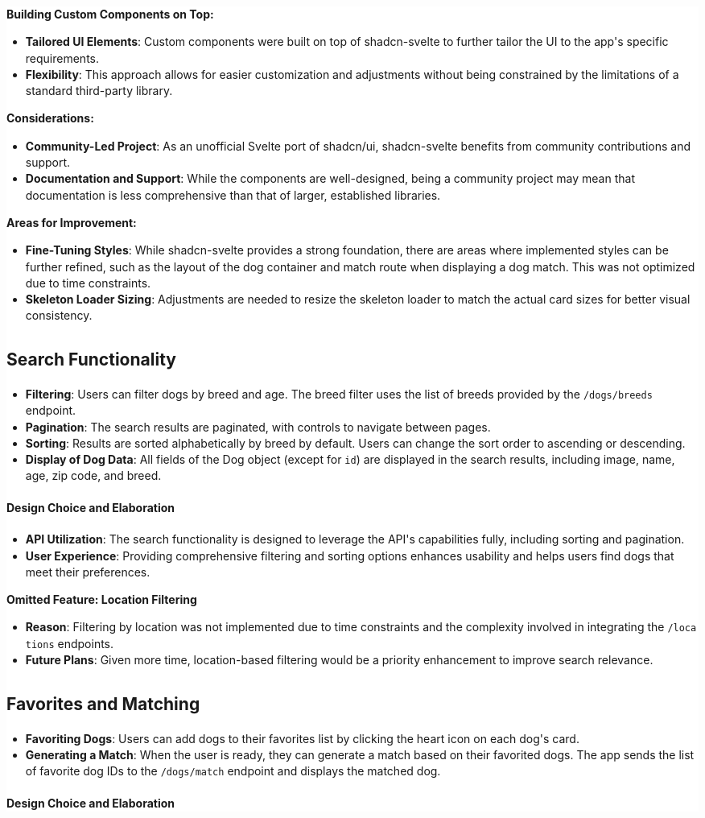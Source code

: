 **Building Custom Components on Top:**

- **Tailored UI Elements**: Custom components were built on top of shadcn-svelte to further tailor the UI to the app's specific requirements.
- **Flexibility**: This approach allows for easier customization and adjustments without being constrained by the limitations of a standard third-party library.

**Considerations:**

- **Community-Led Project**: As an unofficial Svelte port of shadcn/ui, shadcn-svelte benefits from community contributions and support.
- **Documentation and Support**: While the components are well-designed, being a community project may mean that documentation is less comprehensive than that of larger, established libraries.

**Areas for Improvement:**

- **Fine-Tuning Styles**: While shadcn-svelte provides a strong foundation, there are areas where implemented styles can be further refined, such as the layout of the dog container and match route when displaying a dog match. This was not optimized due to time constraints.
- **Skeleton Loader Sizing**: Adjustments are needed to resize the skeleton loader to match the actual card sizes for better visual consistency.

## Search Functionality

- **Filtering**: Users can filter dogs by breed and age. The breed filter uses the list of breeds provided by the `/dogs/breeds` endpoint.
- **Pagination**: The search results are paginated, with controls to navigate between pages.
- **Sorting**: Results are sorted alphabetically by breed by default. Users can change the sort order to ascending or descending.
- **Display of Dog Data**: All fields of the Dog object (except for `id`) are displayed in the search results, including image, name, age, zip code, and breed.

#### Design Choice and Elaboration

- **API Utilization**: The search functionality is designed to leverage the API's capabilities fully, including sorting and pagination.
- **User Experience**: Providing comprehensive filtering and sorting options enhances usability and helps users find dogs that meet their preferences.

**Omitted Feature: Location Filtering**

- **Reason**: Filtering by location was not implemented due to time constraints and the complexity involved in integrating the `/locations` endpoints.
- **Future Plans**: Given more time, location-based filtering would be a priority enhancement to improve search relevance.

## Favorites and Matching

- **Favoriting Dogs**: Users can add dogs to their favorites list by clicking the heart icon on each dog's card.
- **Generating a Match**: When the user is ready, they can generate a match based on their favorited dogs. The app sends the list of favorite dog IDs to the `/dogs/match` endpoint and displays the matched dog.

#### Design Choice and Elaboration
